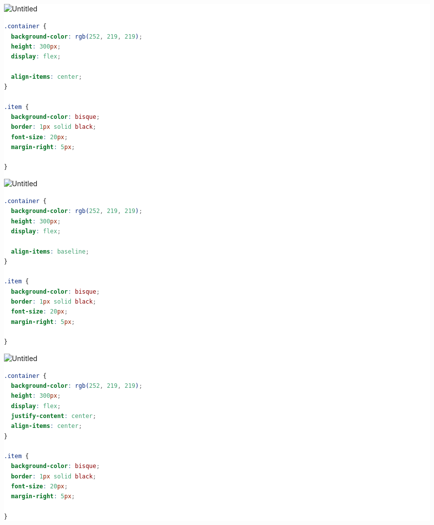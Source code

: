 ![Untitled](https://s3.us-west-2.amazonaws.com/secure.notion-static.com/02c34d34-9022-4f56-8f24-7cd344631fff/Untitled.png?X-Amz-Algorithm=AWS4-HMAC-SHA256&X-Amz-Content-Sha256=UNSIGNED-PAYLOAD&X-Amz-Credential=AKIAT73L2G45EIPT3X45%2F20230312%2Fus-west-2%2Fs3%2Faws4_request&X-Amz-Date=20230312T005110Z&X-Amz-Expires=86400&X-Amz-Signature=7848da2d2d5f548cc55af61c29aba407df16f4b552282ecd88f3ece4e81ae195&X-Amz-SignedHeaders=host&response-content-disposition=filename%3D%22Untitled.png%22&x-id=GetObject)

```css
.container {
  background-color: rgb(252, 219, 219);
  height: 300px;
  display: flex;

  align-items: center;
}

.item {
  background-color: bisque;
  border: 1px solid black;
  font-size: 20px;
  margin-right: 5px;

}
```

![Untitled](https://s3.us-west-2.amazonaws.com/secure.notion-static.com/e1704f3c-9924-419b-a294-dda8a79ee2b2/Untitled.png?X-Amz-Algorithm=AWS4-HMAC-SHA256&X-Amz-Content-Sha256=UNSIGNED-PAYLOAD&X-Amz-Credential=AKIAT73L2G45EIPT3X45%2F20230312%2Fus-west-2%2Fs3%2Faws4_request&X-Amz-Date=20230312T005126Z&X-Amz-Expires=86400&X-Amz-Signature=2229293d436a69f201e18da131dc4df59dbb99c61afa98c882199b116a90c942&X-Amz-SignedHeaders=host&response-content-disposition=filename%3D%22Untitled.png%22&x-id=GetObject)

```css
.container {
  background-color: rgb(252, 219, 219);
  height: 300px;
  display: flex;

  align-items: baseline;
}

.item {
  background-color: bisque;
  border: 1px solid black;
  font-size: 20px;
  margin-right: 5px;

}
```

![Untitled](https://s3.us-west-2.amazonaws.com/secure.notion-static.com/6542ea56-3a44-4c30-a75f-369dc6021c15/Untitled.png?X-Amz-Algorithm=AWS4-HMAC-SHA256&X-Amz-Content-Sha256=UNSIGNED-PAYLOAD&X-Amz-Credential=AKIAT73L2G45EIPT3X45%2F20230312%2Fus-west-2%2Fs3%2Faws4_request&X-Amz-Date=20230312T005200Z&X-Amz-Expires=86400&X-Amz-Signature=31b486243e535724d3d9950eb074fcf093a550520ade6e19a910a0c4de036478&X-Amz-SignedHeaders=host&response-content-disposition=filename%3D%22Untitled.png%22&x-id=GetObject)

```css
.container {
  background-color: rgb(252, 219, 219);
  height: 300px;
  display: flex;
  justify-content: center;
  align-items: center;
}

.item {
  background-color: bisque;
  border: 1px solid black;
  font-size: 20px;
  margin-right: 5px;

}
```
